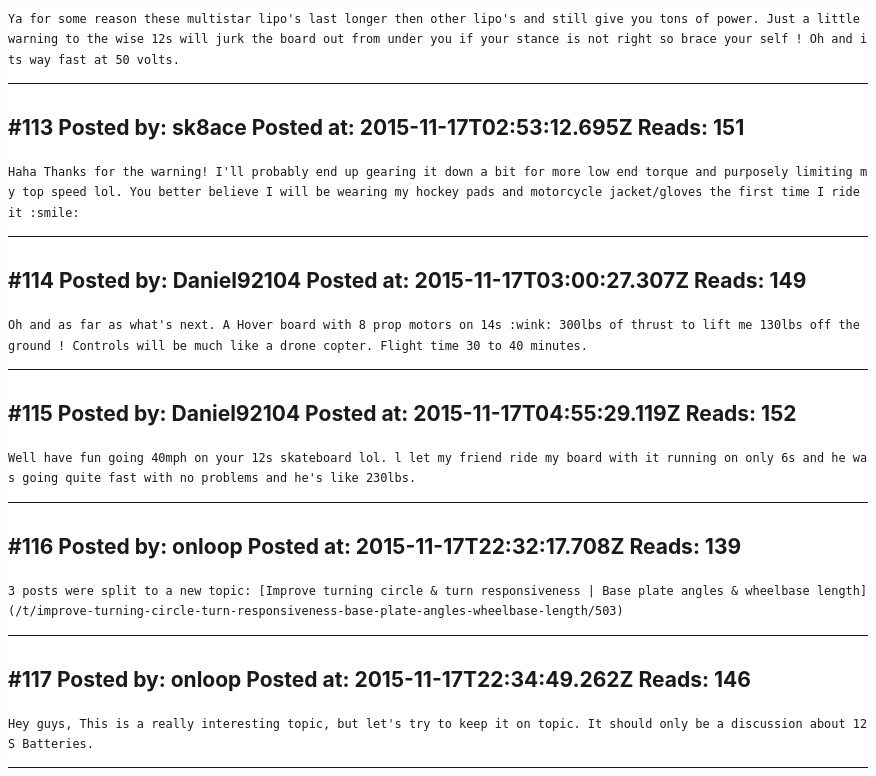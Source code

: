 ```
Ya for some reason these multistar lipo's last longer then other lipo's and still give you tons of power. Just a little warning to the wise 12s will jurk the board out from under you if your stance is not right so brace your self ! Oh and its way fast at 50 volts.
```

---
## \#113 Posted by: sk8ace Posted at: 2015-11-17T02:53:12.695Z Reads: 151

```
Haha Thanks for the warning! I'll probably end up gearing it down a bit for more low end torque and purposely limiting my top speed lol. You better believe I will be wearing my hockey pads and motorcycle jacket/gloves the first time I ride it :smile:
```

---
## \#114 Posted by: Daniel92104 Posted at: 2015-11-17T03:00:27.307Z Reads: 149

```
Oh and as far as what's next. A Hover board with 8 prop motors on 14s :wink: 300lbs of thrust to lift me 130lbs off the ground ! Controls will be much like a drone copter. Flight time 30 to 40 minutes.
```

---
## \#115 Posted by: Daniel92104 Posted at: 2015-11-17T04:55:29.119Z Reads: 152

```
Well have fun going 40mph on your 12s skateboard lol. l let my friend ride my board with it running on only 6s and he was going quite fast with no problems and he's like 230lbs.
```

---
## \#116 Posted by: onloop Posted at: 2015-11-17T22:32:17.708Z Reads: 139

```
3 posts were split to a new topic: [Improve turning circle & turn responsiveness | Base plate angles & wheelbase length](/t/improve-turning-circle-turn-responsiveness-base-plate-angles-wheelbase-length/503)
```

---
## \#117 Posted by: onloop Posted at: 2015-11-17T22:34:49.262Z Reads: 146

```
Hey guys, This is a really interesting topic, but let's try to keep it on topic. It should only be a discussion about 12S Batteries.
```

---